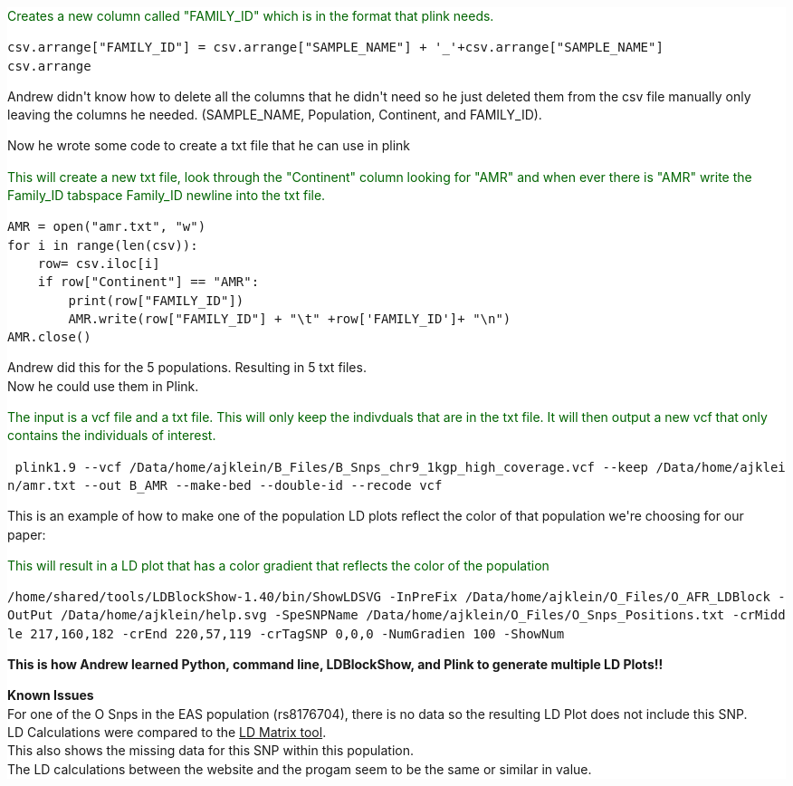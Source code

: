 

<span style="color:darkgreen">
Creates a new column called "FAMILY_ID" which is in the format that plink needs.
</span>
<pre>csv.arrange["FAMILY_ID"] = csv.arrange["SAMPLE_NAME"] + '_'+csv.arrange["SAMPLE_NAME"]
csv.arrange</pre>


Andrew didn't know how to delete all the columns that he didn't need so he just deleted them from the csv file manually only leaving the columns he needed. (SAMPLE_NAME, Population, Continent, and FAMILY_ID).<br>

Now he wrote some code to create a txt file that he can use in plink

<span style="color:darkgreen">
This will create a new txt file, look through the "Continent" column looking for "AMR" and when ever there is "AMR" write the Family_ID tabspace Family_ID newline into the txt file.</span>
<pre>AMR = open("amr.txt", "w") 
for i in range(len(csv)):
    row= csv.iloc[i]
    if row["Continent"] == "AMR":
        print(row["FAMILY_ID"])
        AMR.write(row["FAMILY_ID"] + "\t" +row['FAMILY_ID']+ "\n")
AMR.close()</pre>

Andrew did this for the 5 populations. Resulting in 5 txt files.<br>
Now he could use them in Plink.


<span style="color:darkgreen">
The input is a vcf file and a txt file. This will only keep the indivduals that are in the txt file. It will then output a new vcf that only contains the individuals of interest.</span>
<pre> plink1.9 --vcf /Data/home/ajklein/B_Files/B_Snps_chr9_1kgp_high_coverage.vcf --keep /Data/home/ajklein/amr.txt --out B_AMR --make-bed --double-id --recode vcf</pre>

This is an example of how to make one of the population LD plots reflect the color of that population we're choosing for our paper:

<span style="color:darkgreen">
This will result in a LD plot that has a color gradient that reflects the color of the population</span>
<pre>/home/shared/tools/LDBlockShow-1.40/bin/ShowLDSVG -InPreFix /Data/home/ajklein/O_Files/O_AFR_LDBlock -OutPut /Data/home/ajklein/help.svg -SpeSNPName /Data/home/ajklein/O_Files/O_Snps_Positions.txt -crMiddle 217,160,182 -crEnd 220,57,119 -crTagSNP 0,0,0 -NumGradien 100 -ShowNum</pre>

__This is how Andrew learned Python, command line, LDBlockShow, and Plink to generate multiple LD Plots!!__

**Known Issues**<br>
For one of the O Snps in the EAS population (rs8176704), there is no data so the resulting LD Plot does not include this SNP. <br>
LD Calculations were compared to the [LD Matrix tool](https://ldlink.nci.nih.gov/?tab=ldmatrix).<br> This also shows the missing data for this SNP within this population.<br>
The LD calculations between the website and the progam seem to be the same or similar in value.

